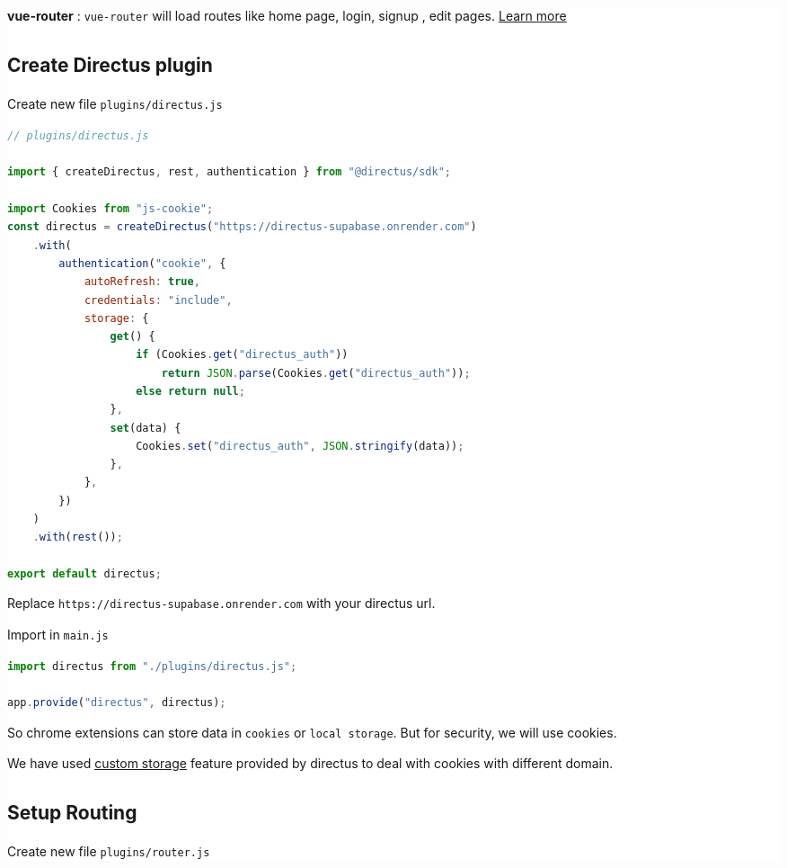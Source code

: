 **vue-router** : `vue-router` will load routes like home page, login, signup , edit pages. [Learn more](https://router.vuejs.org/)

## Create Directus plugin

Create new file `plugins/directus.js`

```js
// plugins/directus.js

import { createDirectus, rest, authentication } from "@directus/sdk";

import Cookies from "js-cookie";
const directus = createDirectus("https://directus-supabase.onrender.com")
    .with(
        authentication("cookie", {
            autoRefresh: true,
            credentials: "include",
            storage: {
                get() {
                    if (Cookies.get("directus_auth"))
                        return JSON.parse(Cookies.get("directus_auth"));
                    else return null;
                },
                set(data) {
                    Cookies.set("directus_auth", JSON.stringify(data));
                },
            },
        })
    )
    .with(rest());

export default directus;
```

Replace `https://directus-supabase.onrender.com` with your directus url.

Import in `main.js`

```js
import directus from "./plugins/directus.js";

app.provide("directus", directus);
```

So chrome extensions can store data in `cookies` or `local storage`. But for security, we will use cookies.

We have used [custom storage](https://docs.directus.io/guides/sdk/authentication.html#configure-custom-storage) feature provided by directus to deal with cookies with different domain.

## Setup Routing

Create new file `plugins/router.js`
